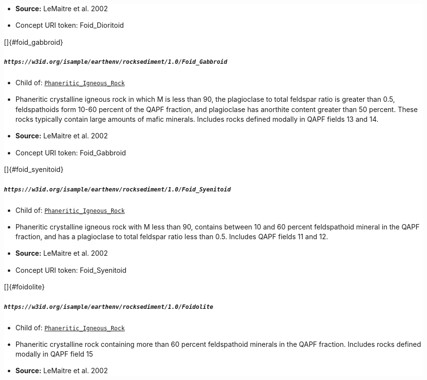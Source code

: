 - **Source:**
LeMaitre et al. 2002

- Concept URI token: Foid_Dioritoid


[]{#foid_gabbroid}

#####  `https://w3id.org/isample/earthenv/rocksediment/1.0/Foid_Gabbroid`

- Child of:
 [`Phaneritic_Igneous_Rock`](#Phaneritic_Igneous_Rock)

- Phaneritic crystalline igneous rock in which M is less than 90, the
plagioclase to total feldspar ratio is greater than 0.5, feldspathoids
form 10-60 percent of the QAPF fraction, and plagioclase has anorthite
content greater than 50 percent. These rocks typically contain large
amounts of mafic minerals. Includes rocks defined modally in QAPF
fields 13 and 14.

- **Source:**
LeMaitre et al. 2002

- Concept URI token: Foid_Gabbroid


[]{#foid_syenitoid}

#####  `https://w3id.org/isample/earthenv/rocksediment/1.0/Foid_Syenitoid`

- Child of:
 [`Phaneritic_Igneous_Rock`](#Phaneritic_Igneous_Rock)

- Phaneritic crystalline igneous rock with M less than 90, contains
between 10 and 60 percent feldspathoid mineral in the QAPF fraction,
and has a plagioclase to total feldspar ratio less than 0.5. Includes
QAPF fields 11 and 12.

- **Source:**
LeMaitre et al. 2002

- Concept URI token: Foid_Syenitoid


[]{#foidolite}

#####  `https://w3id.org/isample/earthenv/rocksediment/1.0/Foidolite`

- Child of:
 [`Phaneritic_Igneous_Rock`](#Phaneritic_Igneous_Rock)

- Phaneritic crystalline rock containing more than 60 percent
feldspathoid minerals in the QAPF fraction. Includes rocks defined
modally in QAPF field 15

- **Source:**
LeMaitre et al. 2002
